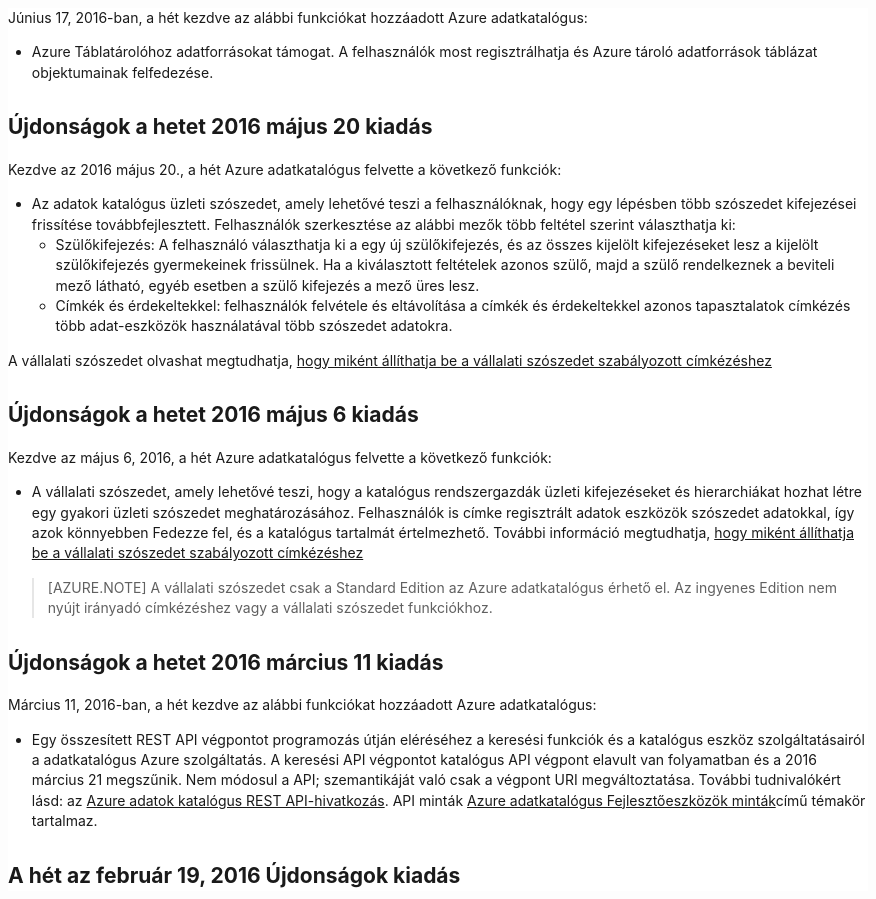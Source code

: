 Június 17, 2016-ban, a hét kezdve az alábbi funkciókat hozzáadott Azure adatkatalógus:

- Azure Táblatárolóhoz adatforrásokat támogat. A felhasználók most regisztrálhatja és Azure tároló adatforrások táblázat objektumainak felfedezése.

## <a name="whats-new-for-the-week-of-may-20-2016-release"></a>Újdonságok a hetet 2016 május 20 kiadás

Kezdve az 2016 május 20., a hét Azure adatkatalógus felvette a következő funkciók:

- Az adatok katalógus üzleti szószedet, amely lehetővé teszi a felhasználóknak, hogy egy lépésben több szószedet kifejezései frissítése továbbfejlesztett. Felhasználók szerkesztése az alábbi mezők több feltétel szerint választhatja ki:
    - Szülőkifejezés: A felhasználó választhatja ki a egy új szülőkifejezés, és az összes kijelölt kifejezéseket lesz a kijelölt szülőkifejezés gyermekeinek frissülnek. Ha a kiválasztott feltételek azonos szülő, majd a szülő rendelkeznek a beviteli mező látható, egyéb esetben a szülő kifejezés a mező üres lesz.   
    - Címkék és érdekeltekkel: felhasználók felvétele és eltávolítása a címkék és érdekeltekkel azonos tapasztalatok címkézés több adat-eszközök használatával több szószedet adatokra.

A vállalati szószedet olvashat megtudhatja, [hogy miként állíthatja be a vállalati szószedet szabályozott címkézéshez](data-catalog-how-to-business-glossary.md)  

## <a name="whats-new-for-the-week-of-may-6-2016-release"></a>Újdonságok a hetet 2016 május 6 kiadás

Kezdve az május 6, 2016, a hét Azure adatkatalógus felvette a következő funkciók:

- A vállalati szószedet, amely lehetővé teszi, hogy a katalógus rendszergazdák üzleti kifejezéseket és hierarchiákat hozhat létre egy gyakori üzleti szószedet meghatározásához. Felhasználók is címke regisztrált adatok eszközök szószedet adatokkal, így azok könnyebben Fedezze fel, és a katalógus tartalmát értelmezhető. További információ megtudhatja, [hogy miként állíthatja be a vállalati szószedet szabályozott címkézéshez](data-catalog-how-to-business-glossary.md)  

> [AZURE.NOTE] A vállalati szószedet csak a Standard Edition az Azure adatkatalógus érhető el. Az ingyenes Edition nem nyújt irányadó címkézéshez vagy a vállalati szószedet funkciókhoz.


## <a name="whats-new-for-the-week-of-march-11-2016-release"></a>Újdonságok a hetet 2016 március 11 kiadás

Március 11, 2016-ban, a hét kezdve az alábbi funkciókat hozzáadott Azure adatkatalógus:

- Egy összesített REST API végpontot programozás útján eléréséhez a keresési funkciók és a katalógus eszköz szolgáltatásairól a adatkatalógus Azure szolgáltatás. A keresési API végpontot katalógus API végpont elavult van folyamatban és a 2016 március 21 megszűnik. Nem módosul a API; szemantikáját való csak a végpont URI megváltoztatása. További tudnivalókért lásd: az [Azure adatok katalógus REST API-hivatkozás](https://msdn.microsoft.com/library/azure/mt267595.aspx). API minták [Azure adatkatalógus Fejlesztőeszközök minták](data-catalog-samples.md)című témakör tartalmaz.

## <a name="whats-new-for-the-week-of-february-19-2016-release"></a>A hét az február 19, 2016 Újdonságok kiadás
